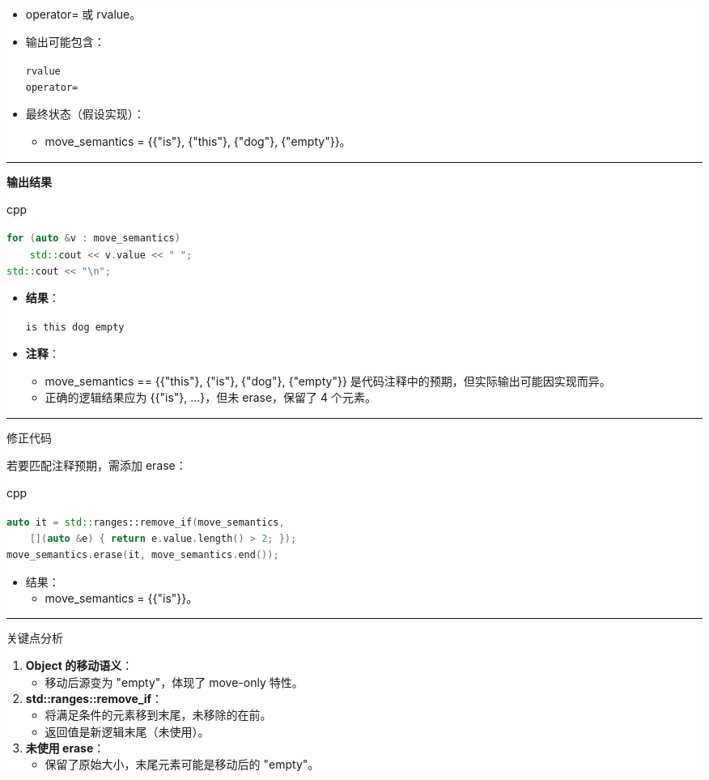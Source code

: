   - operator= 或 rvalue。

- 输出可能包含：

  ```text
  rvalue
  operator=
  ```

- 最终状态（假设实现）：

  - move_semantics = {{"is"}, {"this"}, {"dog"}, {"empty"}}。

------

**输出结果**

cpp

```cpp
for (auto &v : move_semantics)
    std::cout << v.value << " ";
std::cout << "\n";
```

- **结果**：

  ```text
  is this dog empty
  ```

- **注释**：

  - move_semantics == {{"this"}, {"is"}, {"dog"}, {"empty"}} 是代码注释中的预期，但实际输出可能因实现而异。
  - 正确的逻辑结果应为 {{"is"}, ...}，但未 erase，保留了 4 个元素。

------

修正代码

若要匹配注释预期，需添加 erase：

cpp

```cpp
auto it = std::ranges::remove_if(move_semantics,
    [](auto &e) { return e.value.length() > 2; });
move_semantics.erase(it, move_semantics.end());
```

- 结果：
  - move_semantics = {{"is"}}。

------

关键点分析

1. **Object 的移动语义**：
   - 移动后源变为 "empty"，体现了 move-only 特性。
2. **std::ranges::remove_if**：
   - 将满足条件的元素移到末尾，未移除的在前。
   - 返回值是新逻辑末尾（未使用）。
3. **未使用 erase**：
   - 保留了原始大小，末尾元素可能是移动后的 "empty"。
